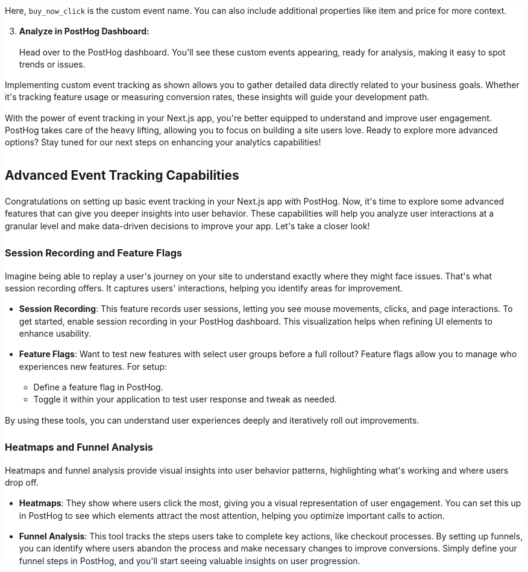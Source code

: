    Here, `buy_now_click` is the custom event name. You can also include additional properties like item and price for more context.

3. **Analyze in PostHog Dashboard:**

   Head over to the PostHog dashboard. You'll see these custom events appearing, ready for analysis, making it easy to spot trends or issues.

Implementing custom event tracking as shown allows you to gather detailed data directly related to your business goals. Whether it's tracking feature usage or measuring conversion rates, these insights will guide your development path.

With the power of event tracking in your Next.js app, you're better equipped to understand and improve user engagement. PostHog takes care of the heavy lifting, allowing you to focus on building a site users love. Ready to explore more advanced options? Stay tuned for our next steps on enhancing your analytics capabilities!

## Advanced Event Tracking Capabilities

Congratulations on setting up basic event tracking in your Next.js app with PostHog. Now, it's time to explore some advanced features that can give you deeper insights into user behavior. These capabilities will help you analyze user interactions at a granular level and make data-driven decisions to improve your app. Let's take a closer look!

### Session Recording and Feature Flags

Imagine being able to replay a user's journey on your site to understand exactly where they might face issues. That's what session recording offers. It captures users' interactions, helping you identify areas for improvement.

- **Session Recording**: This feature records user sessions, letting you see mouse movements, clicks, and page interactions. To get started, enable session recording in your PostHog dashboard. This visualization helps when refining UI elements to enhance usability.
  
- **Feature Flags**: Want to test new features with select user groups before a full rollout? Feature flags allow you to manage who experiences new features. For setup:
  - Define a feature flag in PostHog.
  - Toggle it within your application to test user response and tweak as needed.

By using these tools, you can understand user experiences deeply and iteratively roll out improvements.

### Heatmaps and Funnel Analysis

Heatmaps and funnel analysis provide visual insights into user behavior patterns, highlighting what's working and where users drop off.

- **Heatmaps**: They show where users click the most, giving you a visual representation of user engagement. You can set this up in PostHog to see which elements attract the most attention, helping you optimize important calls to action.

- **Funnel Analysis**: This tool tracks the steps users take to complete key actions, like checkout processes. By setting up funnels, you can identify where users abandon the process and make necessary changes to improve conversions. Simply define your funnel steps in PostHog, and you'll start seeing valuable insights on user progression.
